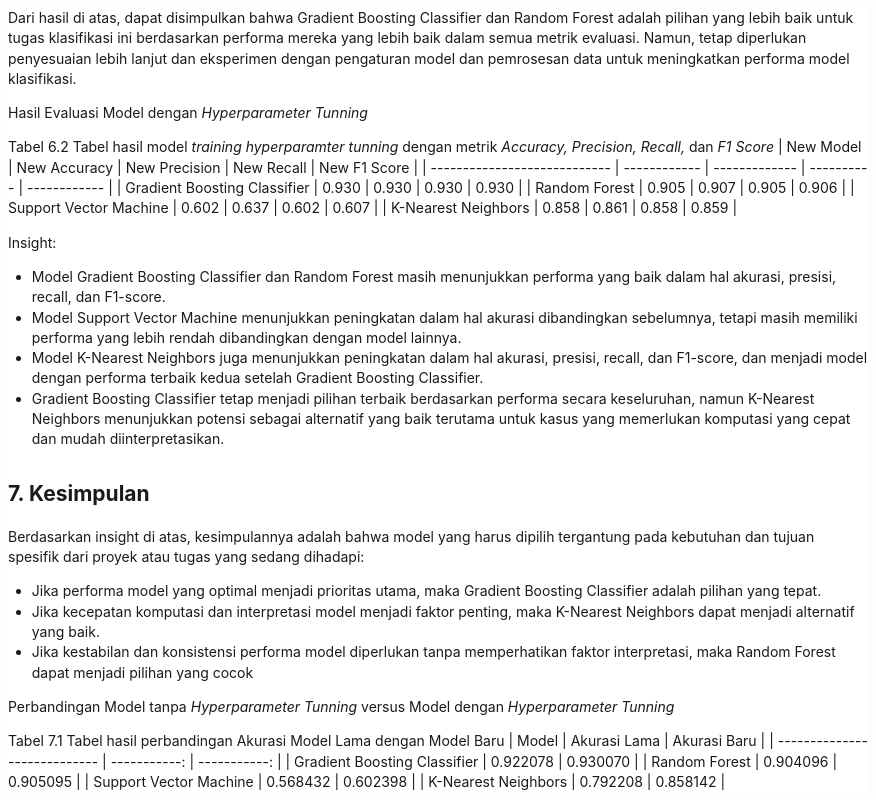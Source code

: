 Dari hasil di atas, dapat disimpulkan bahwa Gradient Boosting Classifier dan Random Forest adalah pilihan yang lebih baik untuk tugas klasifikasi ini berdasarkan performa mereka yang lebih baik dalam semua metrik evaluasi. Namun, tetap diperlukan penyesuaian lebih lanjut dan eksperimen dengan pengaturan model dan pemrosesan data untuk meningkatkan performa model klasifikasi.

Hasil Evaluasi Model dengan _Hyperparameter Tunning_

Tabel 6.2 Tabel hasil model _training hyperparamter tunning_ dengan metrik _Accuracy, Precision, Recall,_ dan _F1 Score_
| New Model | New Accuracy | New Precision | New Recall | New F1 Score |
| ---------------------------- | ------------ | ------------- | ---------- | ------------ |
| Gradient Boosting Classifier | 0.930 | 0.930 | 0.930 | 0.930 |
| Random Forest | 0.905 | 0.907 | 0.905 | 0.906 |
| Support Vector Machine | 0.602 | 0.637 | 0.602 | 0.607 |
| K-Nearest Neighbors | 0.858 | 0.861 | 0.858 | 0.859 |

Insight:

-   Model Gradient Boosting Classifier dan Random Forest masih menunjukkan performa yang baik dalam hal akurasi, presisi, recall, dan F1-score.
-   Model Support Vector Machine menunjukkan peningkatan dalam hal akurasi dibandingkan sebelumnya, tetapi masih memiliki performa yang lebih rendah dibandingkan dengan model lainnya.
-   Model K-Nearest Neighbors juga menunjukkan peningkatan dalam hal akurasi, presisi, recall, dan F1-score, dan menjadi model dengan performa terbaik kedua setelah Gradient Boosting Classifier.
-   Gradient Boosting Classifier tetap menjadi pilihan terbaik berdasarkan performa secara keseluruhan, namun K-Nearest Neighbors menunjukkan potensi sebagai alternatif yang baik terutama untuk kasus yang memerlukan komputasi yang cepat dan mudah diinterpretasikan.

## 7. Kesimpulan

Berdasarkan insight di atas, kesimpulannya adalah bahwa model yang harus dipilih tergantung pada kebutuhan dan tujuan spesifik dari proyek atau tugas yang sedang dihadapi:

-   Jika performa model yang optimal menjadi prioritas utama, maka Gradient Boosting Classifier adalah pilihan yang tepat.
-   Jika kecepatan komputasi dan interpretasi model menjadi faktor penting, maka K-Nearest Neighbors dapat menjadi alternatif yang baik.
-   Jika kestabilan dan konsistensi performa model diperlukan tanpa memperhatikan faktor interpretasi, maka Random Forest dapat menjadi pilihan yang cocok

Perbandingan Model tanpa _Hyperparameter Tunning_ versus Model dengan _Hyperparameter Tunning_

Tabel 7.1 Tabel hasil perbandingan Akurasi Model Lama dengan Model Baru
| Model | Akurasi Lama | Akurasi Baru |
| ---------------------------- | -----------: | -----------: |
| Gradient Boosting Classifier | 0.922078 | 0.930070 |
| Random Forest | 0.904096 | 0.905095 |
| Support Vector Machine | 0.568432 | 0.602398 |
| K-Nearest Neighbors | 0.792208 | 0.858142 |
